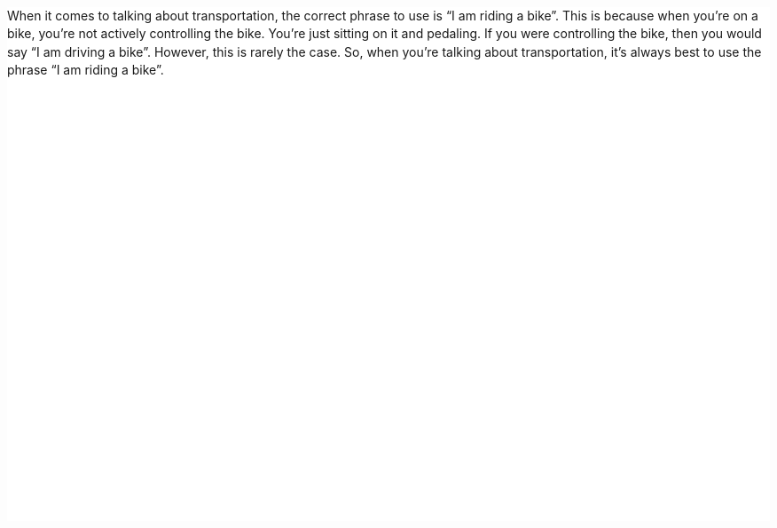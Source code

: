 <p>When it comes to talking about transportation, the correct phrase to use is “I am riding a bike”. This is because when you’re on a bike, you’re not actively controlling the bike. You’re just sitting on it and pedaling. If you were controlling the bike, then you would say “I am driving a bike”. However, this is rarely the case. So, when you’re talking about transportation, it’s always best to use the phrase “I am riding a bike”.</p>

<div style="position: relative; padding-bottom: 56.25%; overflow: hidden"><iframe src="https://www.youtube.com/embed/tFak3eVFii8" frameborder="0" allow="accelerometer; autoplay; clipboard-write; encrypted-media; gyroscope; picture-in-picture; web-share" allowfullscreen style="position: absolute; top: 0; left: 0; width: 100%; height: 100%;"></iframe>
</div>